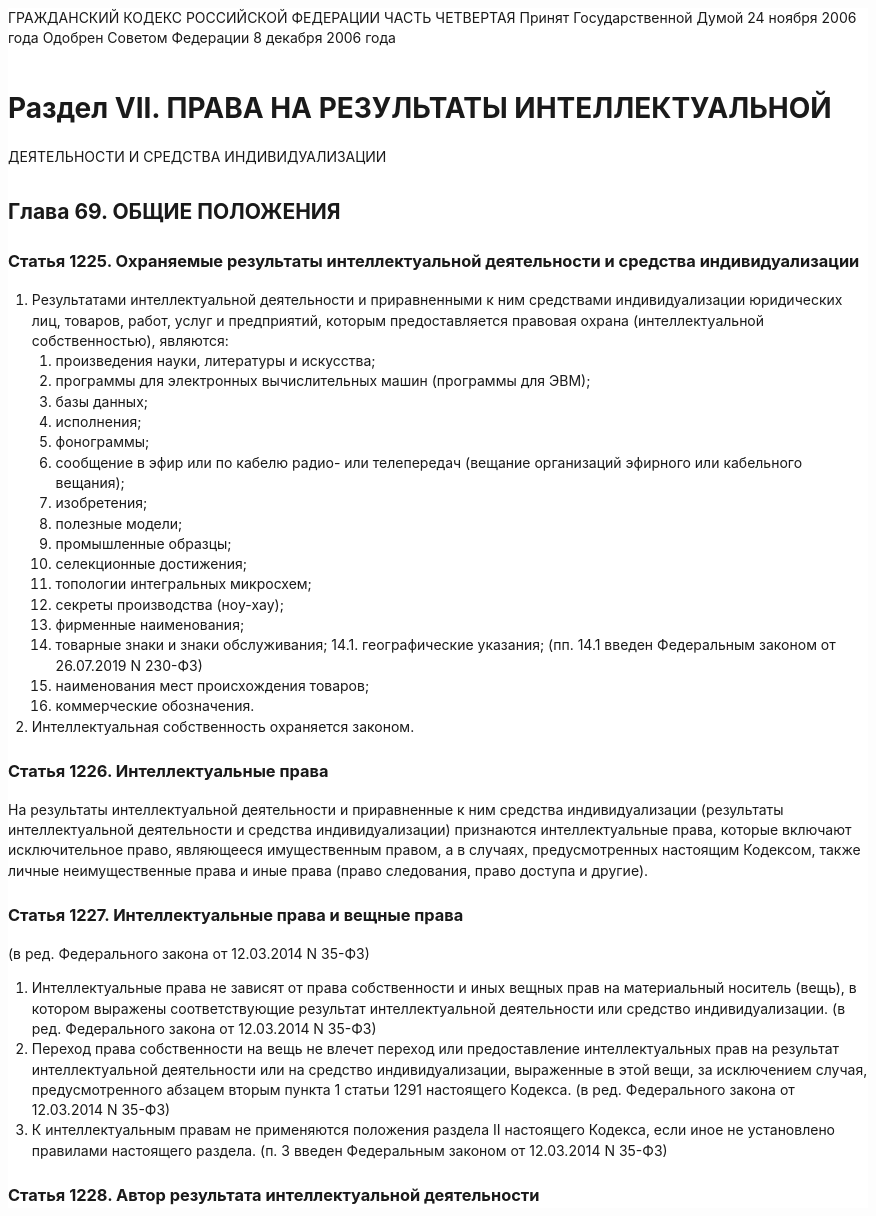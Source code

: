 ГРАЖДАНСКИЙ КОДЕКС РОССИЙСКОЙ ФЕДЕРАЦИИ
ЧАСТЬ ЧЕТВЕРТАЯ
Принят
Государственной Думой
24 ноября 2006 года
Одобрен
Советом Федерации
8 декабря 2006 года
# Раздел VII. ПРАВА НА РЕЗУЛЬТАТЫ ИНТЕЛЛЕКТУАЛЬНОЙ
ДЕЯТЕЛЬНОСТИ И СРЕДСТВА ИНДИВИДУАЛИЗАЦИИ
## Глава 69. ОБЩИЕ ПОЛОЖЕНИЯ
### Статья 1225. Охраняемые результаты интеллектуальной деятельности и средства индивидуализации
1. Результатами интеллектуальной деятельности и приравненными к ним средствами индивидуализации юридических лиц, товаров, работ, услуг и предприятий, которым предоставляется правовая охрана (интеллектуальной собственностью), являются:
    1. произведения науки, литературы и искусства;
    2. программы для электронных вычислительных машин (программы для ЭВМ);
    3. базы данных;
    4. исполнения;
    5. фонограммы;
    6. сообщение в эфир или по кабелю радио- или телепередач (вещание организаций эфирного или кабельного вещания);
    7. изобретения;
    8. полезные модели;
    9. промышленные образцы;
    10. селекционные достижения;
    11. топологии интегральных микросхем;
    12. секреты производства (ноу-хау);
    13. фирменные наименования;
    14. товарные знаки и знаки обслуживания;
    14.1. географические указания;
(пп. 14.1 введен Федеральным законом от 26.07.2019 N 230-ФЗ)
    15. наименования мест происхождения товаров;
    16. коммерческие обозначения.
2. Интеллектуальная собственность охраняется законом.
### Статья 1226. Интеллектуальные права
На результаты интеллектуальной деятельности и приравненные к ним средства индивидуализации (результаты интеллектуальной деятельности и средства индивидуализации) признаются интеллектуальные права, которые включают исключительное право, являющееся имущественным правом, а в случаях, предусмотренных настоящим Кодексом, также личные неимущественные права и иные права (право следования, право доступа и другие).
### Статья 1227. Интеллектуальные права и вещные права
(в ред. Федерального закона от 12.03.2014 N 35-ФЗ)
1. Интеллектуальные права не зависят от права собственности и иных вещных прав на материальный носитель (вещь), в котором выражены соответствующие результат интеллектуальной деятельности или средство индивидуализации.
(в ред. Федерального закона от 12.03.2014 N 35-ФЗ)
2. Переход права собственности на вещь не влечет переход или предоставление интеллектуальных прав на результат интеллектуальной деятельности или на средство индивидуализации, выраженные в этой вещи, за исключением случая, предусмотренного абзацем вторым пункта 1 статьи 1291 настоящего Кодекса.
(в ред. Федерального закона от 12.03.2014 N 35-ФЗ)
3. К интеллектуальным правам не применяются положения раздела II настоящего Кодекса, если иное не установлено правилами настоящего раздела.
(п. 3 введен Федеральным законом от 12.03.2014 N 35-ФЗ)
### Статья 1228. Автор результата интеллектуальной деятельности